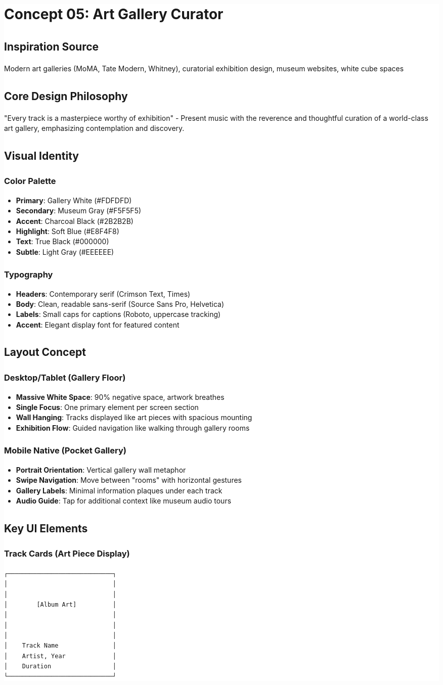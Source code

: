 # Concept 05: Art Gallery Curator

## Inspiration Source
Modern art galleries (MoMA, Tate Modern, Whitney), curatorial exhibition design, museum websites, white cube spaces

## Core Design Philosophy
"Every track is a masterpiece worthy of exhibition" - Present music with the reverence and thoughtful curation of a world-class art gallery, emphasizing contemplation and discovery.

## Visual Identity

### Color Palette
- **Primary**: Gallery White (#FDFDFD)
- **Secondary**: Museum Gray (#F5F5F5)  
- **Accent**: Charcoal Black (#2B2B2B)
- **Highlight**: Soft Blue (#E8F4F8)
- **Text**: True Black (#000000)
- **Subtle**: Light Gray (#EEEEEE)

### Typography
- **Headers**: Contemporary serif (Crimson Text, Times)
- **Body**: Clean, readable sans-serif (Source Sans Pro, Helvetica)
- **Labels**: Small caps for captions (Roboto, uppercase tracking)
- **Accent**: Elegant display font for featured content

## Layout Concept

### Desktop/Tablet (Gallery Floor)
- **Massive White Space**: 90% negative space, artwork breathes
- **Single Focus**: One primary element per screen section
- **Wall Hanging**: Tracks displayed like art pieces with spacious mounting
- **Exhibition Flow**: Guided navigation like walking through gallery rooms

### Mobile Native (Pocket Gallery)
- **Portrait Orientation**: Vertical gallery wall metaphor
- **Swipe Navigation**: Move between "rooms" with horizontal gestures
- **Gallery Labels**: Minimal information plaques under each track
- **Audio Guide**: Tap for additional context like museum audio tours

## Key UI Elements

### Track Cards (Art Piece Display)
```
┌─────────────────────────────┐
│                             │
│                             │
│        [Album Art]          │
│                             │
│                             │
│                             │
│    Track Name               │
│    Artist, Year             │
│    Duration                 │
└─────────────────────────────┘
```
